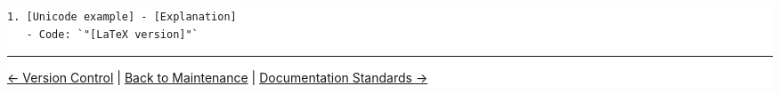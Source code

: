 ```
1. [Unicode example] - [Explanation]
   - Code: `"[LaTeX version]"`
```

---

[← Version Control](VERSION_CONTROL.md) | [Back to Maintenance](README.md) | [Documentation Standards →](DOCUMENTATION_STANDARDS.md)